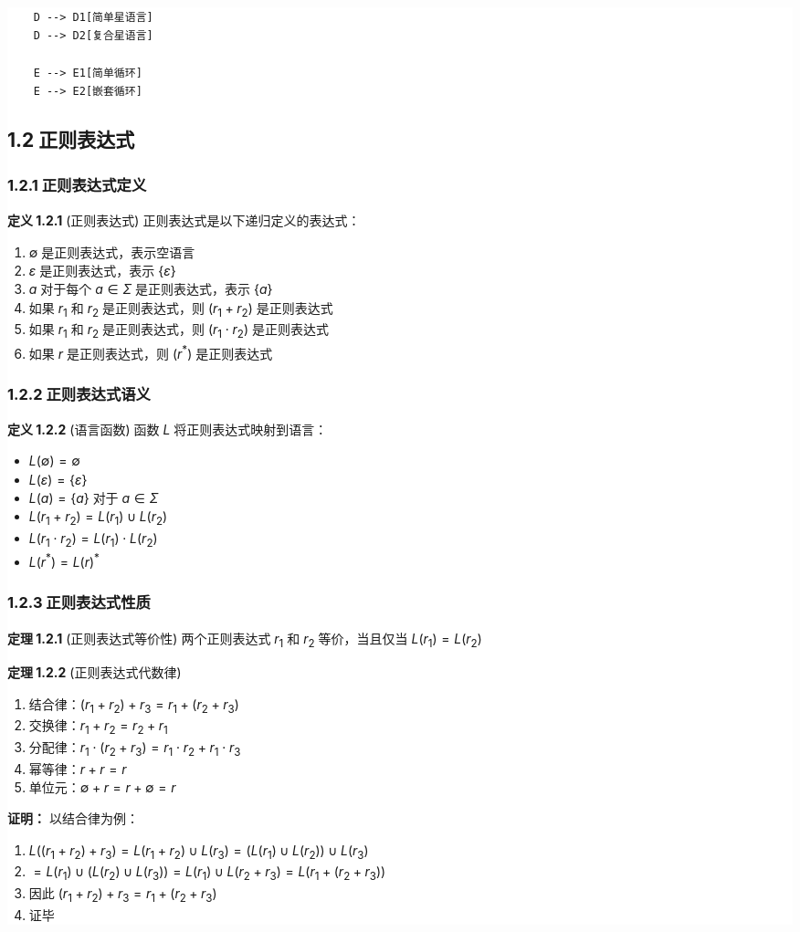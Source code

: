 ```mermaid
    D --> D1[简单星语言]
    D --> D2[复合星语言]
    
    E --> E1[简单循环]
    E --> E2[嵌套循环]
```

## 1.2 正则表达式

### 1.2.1 正则表达式定义

**定义 1.2.1** (正则表达式)
正则表达式是以下递归定义的表达式：

1. $\emptyset$ 是正则表达式，表示空语言
2. $\varepsilon$ 是正则表达式，表示 $\{\varepsilon\}$
3. $a$ 对于每个 $a \in \Sigma$ 是正则表达式，表示 $\{a\}$
4. 如果 $r_1$ 和 $r_2$ 是正则表达式，则 $(r_1 + r_2)$ 是正则表达式
5. 如果 $r_1$ 和 $r_2$ 是正则表达式，则 $(r_1 \cdot r_2)$ 是正则表达式
6. 如果 $r$ 是正则表达式，则 $(r^*)$ 是正则表达式

### 1.2.2 正则表达式语义

**定义 1.2.2** (语言函数)
函数 $L$ 将正则表达式映射到语言：

- $L(\emptyset) = \emptyset$
- $L(\varepsilon) = \{\varepsilon\}$
- $L(a) = \{a\}$ 对于 $a \in \Sigma$
- $L(r_1 + r_2) = L(r_1) \cup L(r_2)$
- $L(r_1 \cdot r_2) = L(r_1) \cdot L(r_2)$
- $L(r^*) = L(r)^*$

### 1.2.3 正则表达式性质

**定理 1.2.1** (正则表达式等价性)
两个正则表达式 $r_1$ 和 $r_2$ 等价，当且仅当 $L(r_1) = L(r_2)$

**定理 1.2.2** (正则表达式代数律)

1. 结合律：$(r_1 + r_2) + r_3 = r_1 + (r_2 + r_3)$
2. 交换律：$r_1 + r_2 = r_2 + r_1$
3. 分配律：$r_1 \cdot (r_2 + r_3) = r_1 \cdot r_2 + r_1 \cdot r_3$
4. 幂等律：$r + r = r$
5. 单位元：$\emptyset + r = r + \emptyset = r$

**证明：**
以结合律为例：

1. $L((r_1 + r_2) + r_3) = L(r_1 + r_2) \cup L(r_3) = (L(r_1) \cup L(r_2)) \cup L(r_3)$
2. $= L(r_1) \cup (L(r_2) \cup L(r_3)) = L(r_1) \cup L(r_2 + r_3) = L(r_1 + (r_2 + r_3))$
3. 因此 $(r_1 + r_2) + r_3 = r_1 + (r_2 + r_3)$
4. 证毕
